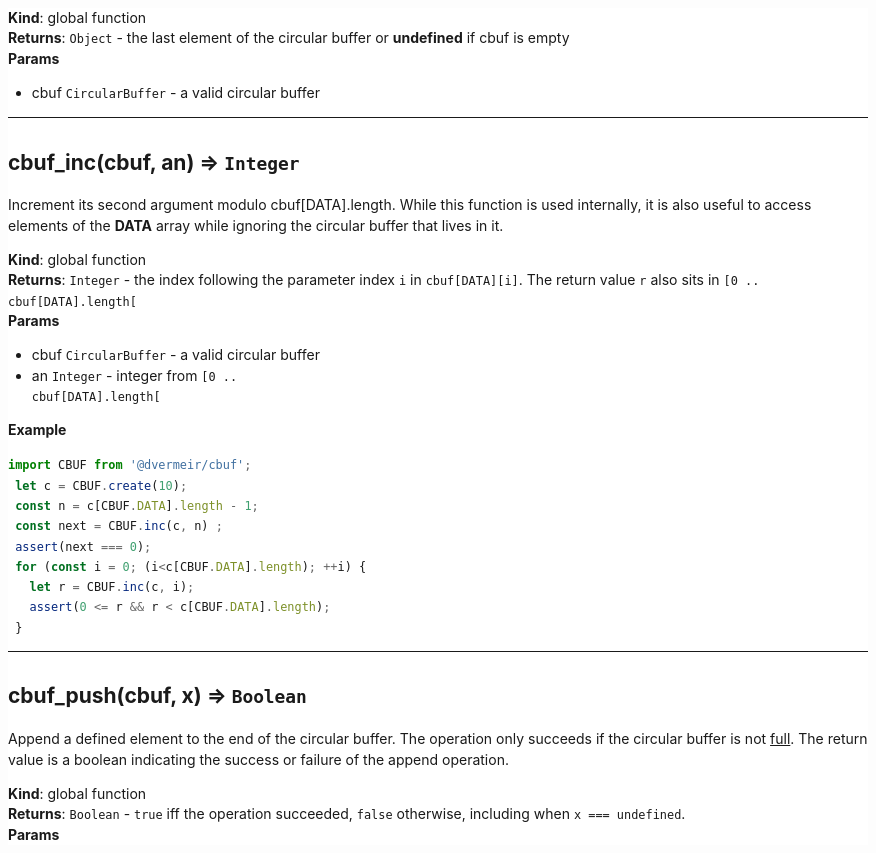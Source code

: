 **Kind**: global function  
**Returns**: <code>Object</code> - the last element of the circular buffer 
 or <b>undefined</b> if cbuf is empty  
**Params**

- cbuf <code>CircularBuffer</code> - a valid circular buffer


* * *

<a name="cbuf_inc"></a>

## cbuf_inc(cbuf, an) ⇒ <code>Integer</code>
Increment its second argument modulo cbuf[DATA].length. While this function
is used internally, it is also useful to
access elements of the <b>DATA</b> array while ignoring the circular buffer
that lives in it.

**Kind**: global function  
**Returns**: <code>Integer</code> - the index following the parameter index
 <code>i</code> in <code>cbuf[DATA][i]</code>. 
 The return value <code>r</code> also sits in
 <code>[0 .. cbuf[DATA].length[</code>  
**Params**

- cbuf <code>CircularBuffer</code> - a valid circular buffer
- an <code>Integer</code> - integer from <code>[0 .. cbuf[DATA].length[</code>

**Example**  
```js
import CBUF from '@dvermeir/cbuf';
 let c = CBUF.create(10);
 const n = c[CBUF.DATA].length - 1;
 const next = CBUF.inc(c, n) ;
 assert(next === 0);
 for (const i = 0; (i<c[CBUF.DATA].length); ++i) {
   let r = CBUF.inc(c, i);
   assert(0 <= r && r < c[CBUF.DATA].length);
 }
```

* * *

<a name="cbuf_push"></a>

## cbuf_push(cbuf, x) ⇒ <code>Boolean</code>
Append a defined element to the end of the circular buffer. The operation
only succeeds if the circular buffer is not [full](#cbuf_full).
The return value is a boolean indicating the success or failure of the 
append operation.

**Kind**: global function  
**Returns**: <code>Boolean</code> - <code>true</code> iff the operation succeeded,
 <code>false</code> otherwise, including when <code>x === undefined</code>.  
**Params**
